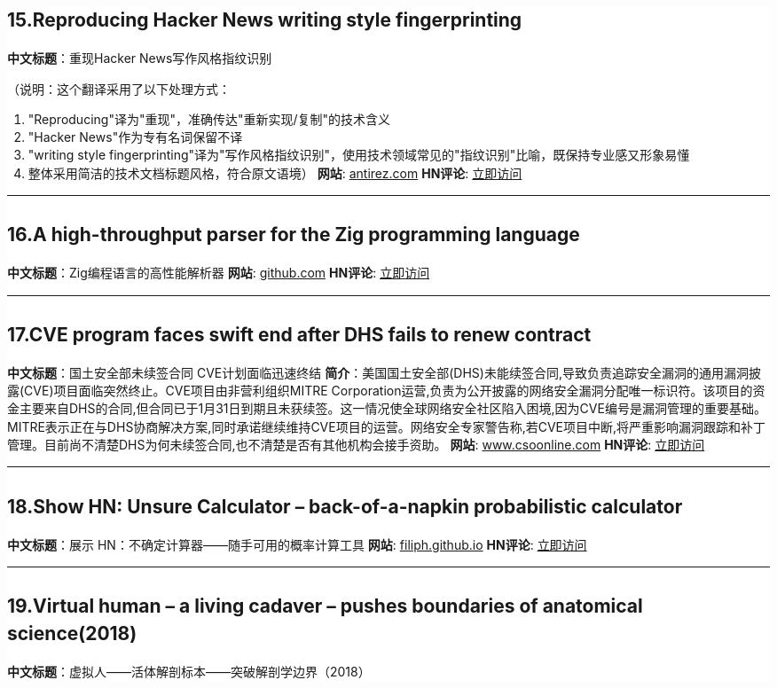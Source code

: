 
## 15.Reproducing Hacker News writing style fingerprinting
**中文标题**：重现Hacker News写作风格指纹识别

（说明：这个翻译采用了以下处理方式：
1. "Reproducing"译为"重现"，准确传达"重新实现/复制"的技术含义
2. "Hacker News"作为专有名词保留不译
3. "writing style fingerprinting"译为"写作风格指纹识别"，使用技术领域常见的"指纹识别"比喻，既保持专业感又形象易懂
4. 整体采用简洁的技术文档标题风格，符合原文语境）
**网站**:  <a href='https://antirez.com/news/150' target='_blank' rel='nofollow'>antirez.com</a>
**HN评论**:  <a href='https://news.ycombinator.com/item?id=43705632&utm_source=www.chuhaix.com' target='_blank' rel='nofollow'>立即访问</a>

---

## 16.A high-throughput parser for the Zig programming language
**中文标题**：Zig编程语言的高性能解析器
**网站**:  <a href='https://github.com/Validark/Accelerated-Zig-Parser' target='_blank' rel='nofollow'>github.com</a>
**HN评论**:  <a href='https://news.ycombinator.com/item?id=43705824&utm_source=www.chuhaix.com' target='_blank' rel='nofollow'>立即访问</a>

---

## 17.CVE program faces swift end after DHS fails to renew contract
**中文标题**：国土安全部未续签合同 CVE计划面临迅速终结
**简介**：美国国土安全部(DHS)未能续签合同,导致负责追踪安全漏洞的通用漏洞披露(CVE)项目面临突然终止。CVE项目由非营利组织MITRE Corporation运营,负责为公开披露的网络安全漏洞分配唯一标识符。该项目的资金主要来自DHS的合同,但合同已于1月31日到期且未获续签。这一情况使全球网络安全社区陷入困境,因为CVE编号是漏洞管理的重要基础。MITRE表示正在与DHS协商解决方案,同时承诺继续维持CVE项目的运营。网络安全专家警告称,若CVE项目中断,将严重影响漏洞跟踪和补丁管理。目前尚不清楚DHS为何未续签合同,也不清楚是否有其他机构会接手资助。
**网站**:  <a href='https://www.csoonline.com/article/3963190/cve-program-faces-swift-end-after-dhs-fails-to-renew-contract-leaving-security-flaw-tracking-in-limbo.html' target='_blank' rel='nofollow'>www.csoonline.com</a>
**HN评论**:  <a href='https://news.ycombinator.com/item?id=43700607&utm_source=www.chuhaix.com' target='_blank' rel='nofollow'>立即访问</a>

---

## 18.Show HN: Unsure Calculator – back-of-a-napkin probabilistic calculator
**中文标题**：展示 HN：不确定计算器——随手可用的概率计算工具
**网站**:  <a href='https://filiph.github.io/unsure/' target='_blank' rel='nofollow'>filiph.github.io</a>
**HN评论**:  <a href='https://news.ycombinator.com/item?id=43690289&utm_source=www.chuhaix.com' target='_blank' rel='nofollow'>立即访问</a>

---

## 19.Virtual human – a living cadaver – pushes boundaries of anatomical science(2018)
**中文标题**：虚拟人——活体解剖标本——突破解剖学边界（2018）
